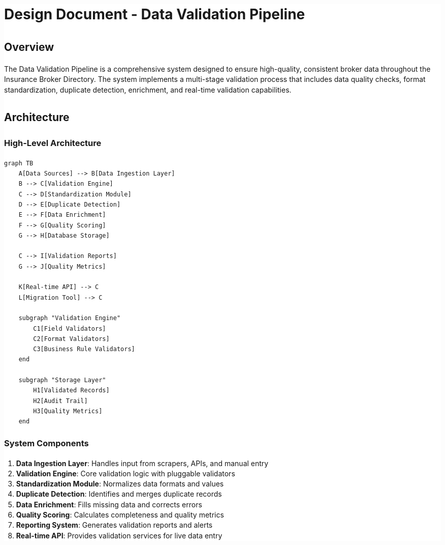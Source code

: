 # Design Document - Data Validation Pipeline

## Overview

The Data Validation Pipeline is a comprehensive system designed to ensure high-quality, consistent broker data throughout the Insurance Broker Directory. The system implements a multi-stage validation process that includes data quality checks, format standardization, duplicate detection, enrichment, and real-time validation capabilities.

## Architecture

### High-Level Architecture

```mermaid
graph TB
    A[Data Sources] --> B[Data Ingestion Layer]
    B --> C[Validation Engine]
    C --> D[Standardization Module]
    D --> E[Duplicate Detection]
    E --> F[Data Enrichment]
    F --> G[Quality Scoring]
    G --> H[Database Storage]
    
    C --> I[Validation Reports]
    G --> J[Quality Metrics]
    
    K[Real-time API] --> C
    L[Migration Tool] --> C
    
    subgraph "Validation Engine"
        C1[Field Validators]
        C2[Format Validators]
        C3[Business Rule Validators]
    end
    
    subgraph "Storage Layer"
        H1[Validated Records]
        H2[Audit Trail]
        H3[Quality Metrics]
    end
```

### System Components

1. **Data Ingestion Layer**: Handles input from scrapers, APIs, and manual entry
2. **Validation Engine**: Core validation logic with pluggable validators
3. **Standardization Module**: Normalizes data formats and values
4. **Duplicate Detection**: Identifies and merges duplicate records
5. **Data Enrichment**: Fills missing data and corrects errors
6. **Quality Scoring**: Calculates completeness and quality metrics
7. **Reporting System**: Generates validation reports and alerts
8. **Real-time API**: Provides validation services for live data entry
